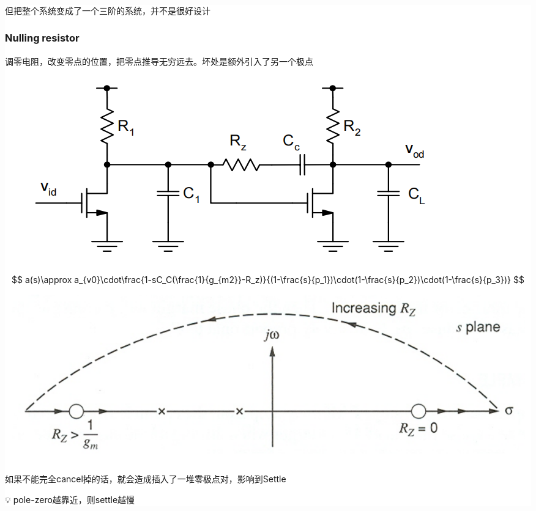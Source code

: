 但把整个系统变成了一个三阶的系统，并不是很好设计

### Nulling resistor

调零电阻，改变零点的位置，把零点推导无穷远去。坏处是额外引入了另一个极点

![Untitled](IMAGE/Untitled%2017.png)

$$
a(s)\approx a_{v0}\cdot\frac{1-sC_C(\frac{1}{g_{m2}}-R_z)}{(1-\frac{s}{p_1})\cdot(1-\frac{s}{p_2})\cdot(1-\frac{s}{p_3})}
$$

![Untitled](IMAGE/Untitled%2018.png)

如果不能完全cancel掉的话，就会造成插入了一堆零极点对，影响到Settle

<aside>
💡 pole-zero越靠近，则settle越慢

</aside>
